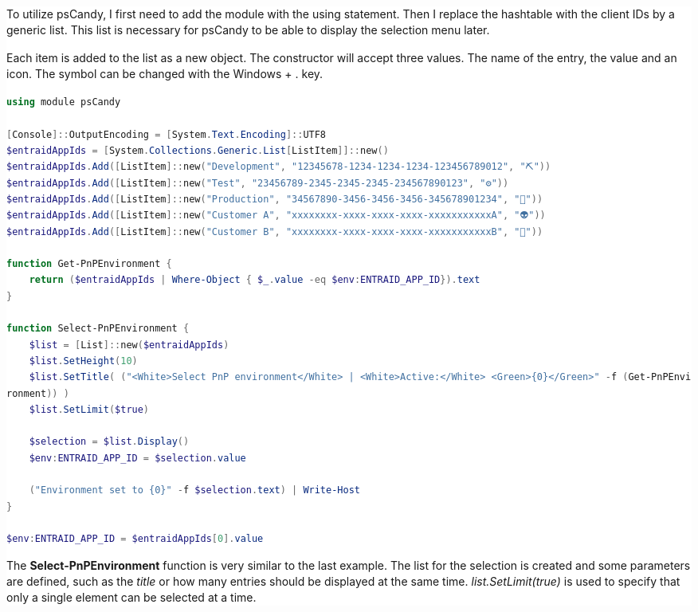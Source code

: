 To utilize psCandy, I first need to add the module with the using statement. Then I replace the hashtable with the client IDs by a generic list. This list is necessary for psCandy to be able to display the selection menu later.

Each item is added to the list as a new object. The constructor will accept three values. The name of the entry, the value and an icon. The symbol can be changed with the Windows + . key.


```powershell
using module psCandy

[Console]::OutputEncoding = [System.Text.Encoding]::UTF8
$entraidAppIds = [System.Collections.Generic.List[ListItem]]::new()
$entraidAppIds.Add([ListItem]::new("Development", "12345678-1234-1234-1234-123456789012", "⛏️"))
$entraidAppIds.Add([ListItem]::new("Test", "23456789-2345-2345-2345-234567890123", "⚙️"))
$entraidAppIds.Add([ListItem]::new("Production", "34567890-3456-3456-3456-345678901234", "🧠"))
$entraidAppIds.Add([ListItem]::new("Customer A", "xxxxxxxx-xxxx-xxxx-xxxx-xxxxxxxxxxxA", "👽"))
$entraidAppIds.Add([ListItem]::new("Customer B", "xxxxxxxx-xxxx-xxxx-xxxx-xxxxxxxxxxxB", "🤨"))

function Get-PnPEnvironment {
    return ($entraidAppIds | Where-Object { $_.value -eq $env:ENTRAID_APP_ID}).text
}

function Select-PnPEnvironment {
    $list = [List]::new($entraidAppIds)
    $list.SetHeight(10)
    $list.SetTitle( ("<White>Select PnP environment</White> | <White>Active:</White> <Green>{0}</Green>" -f (Get-PnPEnvironment)) )
    $list.SetLimit($true)
    
    $selection = $list.Display()
    $env:ENTRAID_APP_ID = $selection.value
    
    ("Environment set to {0}" -f $selection.text) | Write-Host
}

$env:ENTRAID_APP_ID = $entraidAppIds[0].value
```

The **Select-PnPEnvironment** function is very similar to the last example. The list for the selection is created and some parameters are defined, such as the *title* or how many entries should be displayed at the same time. *$list.SetLimit($true)* is used to specify that only a single element can be selected at a time.
